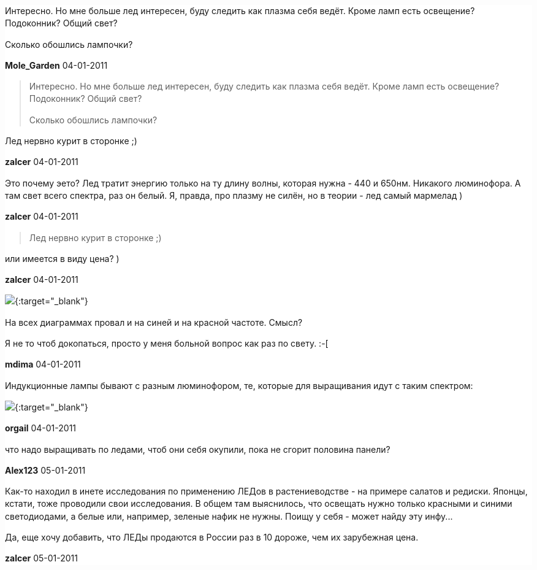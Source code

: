 Интересно. Но мне больше лед интересен, буду следить как плазма себя ведёт. Кроме ламп есть освещение? Подоконник? Общий свет?

Сколько обошлись лампочки?


**Mole_Garden** 04-01-2011

> Интересно. Но мне больше лед интересен, буду следить как плазма себя ведёт. Кроме ламп есть освещение? Подоконник? Общий свет?
> 
> Сколько обошлись лампочки?

Лед нервно курит в сторонке ;)


**zalcer** 04-01-2011

Это почему эето? Лед тратит энергию только на ту длину волны, которая нужна - 440 и 650нм. Никакого люминофора. А там свет всего спектра, раз он белый. Я, правда, про плазму не силён, но в теории - лед самый мармелад )


**zalcer** 04-01-2011

> Лед нервно курит в сторонке ;)

или имеется в виду цена? )


**zalcer** 04-01-2011

[![](http://s1.postimage.org/1q918l1qc/LXPO_QL_LAMP_55_W_827.jpg)](http://s1.postimage.org/1q918l1qc/LXPO_QL_LAMP_55_W_827.jpg){:target="_blank"}

На всех диаграммах провал и на синей и на красной частоте. Смысл?

Я не то чтоб докопаться, просто у меня больной вопрос как раз по свету. :-[


**mdima** 04-01-2011

Индукционные лампы бывают с разным люминофором, те, которые для выращивания идут с таким спектром:

[![](http://s1.postimage.org/1qdpxeg3o/inductino_spectrum.jpg)](http://s1.postimage.org/1qdpxeg3o/inductino_spectrum.jpg){:target="_blank"}


**orgail** 04-01-2011

что надо выращивать по ледами, чтоб они себя окупили, пока не сгорит половина панели?


**Alex123** 05-01-2011

Как-то находил в инете исследования по применению ЛЕДов в растениеводстве - на примере салатов и редиски. Японцы, кстати, тоже проводили свои исследования. В общем там выяснилось, что освещать нужно только красными и синими светодиодами, а белые или, например, зеленые нафик не нужны. Поищу у себя - может найду эту инфу...

Да, еще хочу добавить, что ЛЕДы продаются в России раз в 10 дороже, чем их зарубежная цена.


**zalcer** 05-01-2011
